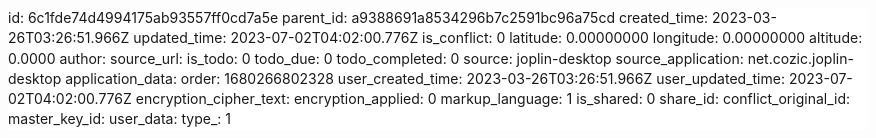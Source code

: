 id: 6c1fde74d4994175ab93557ff0cd7a5e
parent_id: a9388691a8534296b7c2591bc96a75cd
created_time: 2023-03-26T03:26:51.966Z
updated_time: 2023-07-02T04:02:00.776Z
is_conflict: 0
latitude: 0.00000000
longitude: 0.00000000
altitude: 0.0000
author: 
source_url: 
is_todo: 0
todo_due: 0
todo_completed: 0
source: joplin-desktop
source_application: net.cozic.joplin-desktop
application_data: 
order: 1680266802328
user_created_time: 2023-03-26T03:26:51.966Z
user_updated_time: 2023-07-02T04:02:00.776Z
encryption_cipher_text: 
encryption_applied: 0
markup_language: 1
is_shared: 0
share_id: 
conflict_original_id: 
master_key_id: 
user_data: 
type_: 1